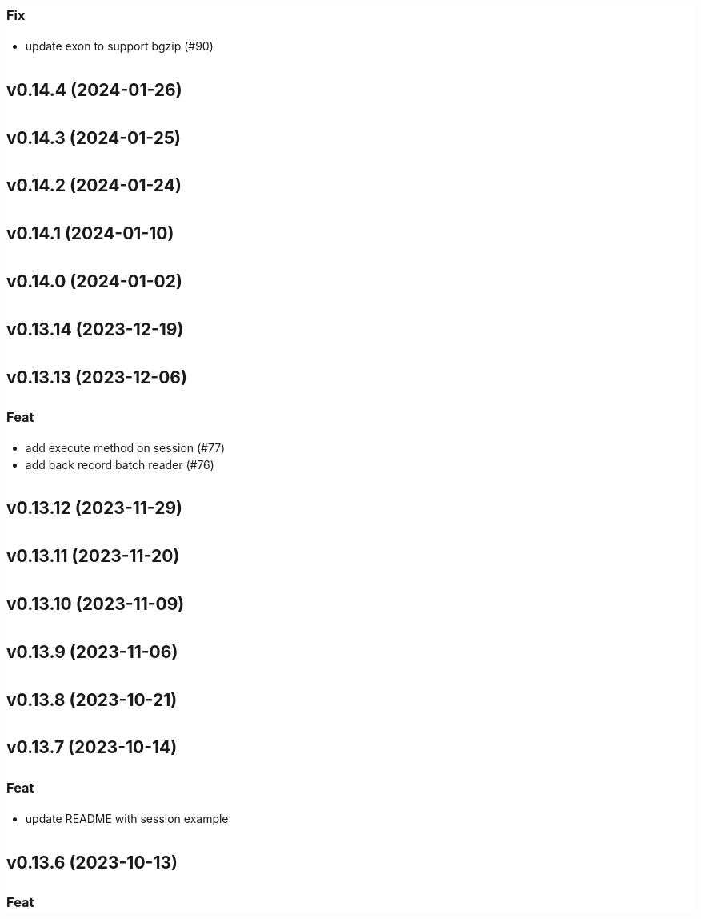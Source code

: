 ### Fix

- update exon to support bgzip (#90)

## v0.14.4 (2024-01-26)

## v0.14.3 (2024-01-25)

## v0.14.2 (2024-01-24)

## v0.14.1 (2024-01-10)

## v0.14.0 (2024-01-02)

## v0.13.14 (2023-12-19)

## v0.13.13 (2023-12-06)

### Feat

- add execute method on session (#77)
- add back record batch reader (#76)

## v0.13.12 (2023-11-29)

## v0.13.11 (2023-11-20)

## v0.13.10 (2023-11-09)

## v0.13.9 (2023-11-06)

## v0.13.8 (2023-10-21)

## v0.13.7 (2023-10-14)

### Feat

- update README with session example

## v0.13.6 (2023-10-13)

### Feat
